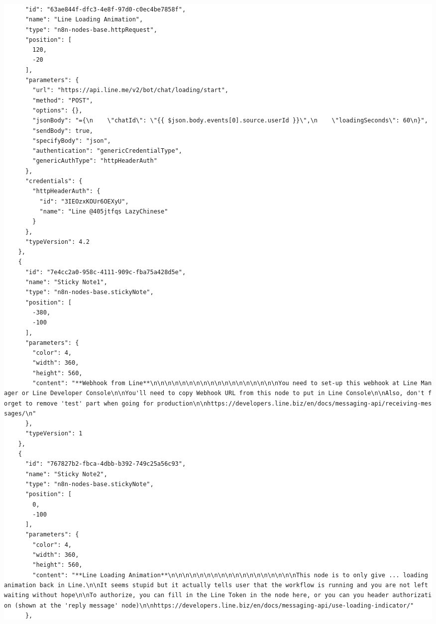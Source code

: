 ```
      "id": "63ae844f-dfc3-4e8f-97d0-c0ec4be7858f",
      "name": "Line Loading Animation",
      "type": "n8n-nodes-base.httpRequest",
      "position": [
        120,
        -20
      ],
      "parameters": {
        "url": "https://api.line.me/v2/bot/chat/loading/start",
        "method": "POST",
        "options": {},
        "jsonBody": "={\n    \"chatId\": \"{{ $json.body.events[0].source.userId }}\",\n    \"loadingSeconds\": 60\n}",
        "sendBody": true,
        "specifyBody": "json",
        "authentication": "genericCredentialType",
        "genericAuthType": "httpHeaderAuth"
      },
      "credentials": {
        "httpHeaderAuth": {
          "id": "3IEOzxKOUr6OEXyU",
          "name": "Line @405jtfqs LazyChinese"
        }
      },
      "typeVersion": 4.2
    },
    {
      "id": "7e4cc2a0-958c-4111-909c-fba75a428d5e",
      "name": "Sticky Note1",
      "type": "n8n-nodes-base.stickyNote",
      "position": [
        -380,
        -100
      ],
      "parameters": {
        "color": 4,
        "width": 360,
        "height": 560,
        "content": "**Webhook from Line**\n\n\n\n\n\n\n\n\n\n\n\n\n\n\n\n\n\nYou need to set-up this webhook at Line Manager or Line Developer Console\n\nYou'll need to copy Webhook URL from this node to put in Line Console\n\nAlso, don't forget to remove 'test' part when going for production\n\nhttps://developers.line.biz/en/docs/messaging-api/receiving-messages/\n"
      },
      "typeVersion": 1
    },
    {
      "id": "767827b2-fbca-4dbb-b392-749c25a56c93",
      "name": "Sticky Note2",
      "type": "n8n-nodes-base.stickyNote",
      "position": [
        0,
        -100
      ],
      "parameters": {
        "color": 4,
        "width": 360,
        "height": 560,
        "content": "**Line Loading Animation**\n\n\n\n\n\n\n\n\n\n\n\n\n\n\n\n\n\nThis node is to only give ... loading animation back in Line.\n\nIt seems stupid but it actually tells user that the workflow is running and you are not left waiting without hope\n\nTo authorize, you can fill in the Line Token in the node here, or you can you header authorization (shown at the 'reply message' node)\n\nhttps://developers.line.biz/en/docs/messaging-api/use-loading-indicator/"
      },
```